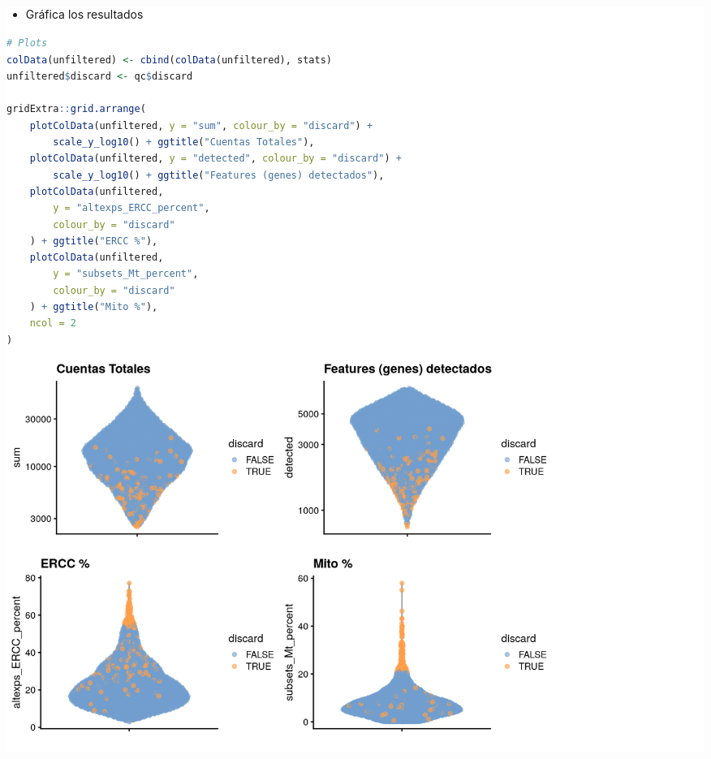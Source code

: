 
- Gráfica los resultados


```r
# Plots
colData(unfiltered) <- cbind(colData(unfiltered), stats)
unfiltered$discard <- qc$discard

gridExtra::grid.arrange(
    plotColData(unfiltered, y = "sum", colour_by = "discard") +
        scale_y_log10() + ggtitle("Cuentas Totales"),
    plotColData(unfiltered, y = "detected", colour_by = "discard") +
        scale_y_log10() + ggtitle("Features (genes) detectados"),
    plotColData(unfiltered,
        y = "altexps_ERCC_percent",
        colour_by = "discard"
    ) + ggtitle("ERCC %"),
    plotColData(unfiltered,
        y = "subsets_Mt_percent",
        colour_by = "discard"
    ) + ggtitle("Mito %"),
    ncol = 2
)
```

<img src="06-normalizacion_files/figure-html/unnamed-chunk-17-1.png" width="672" />
